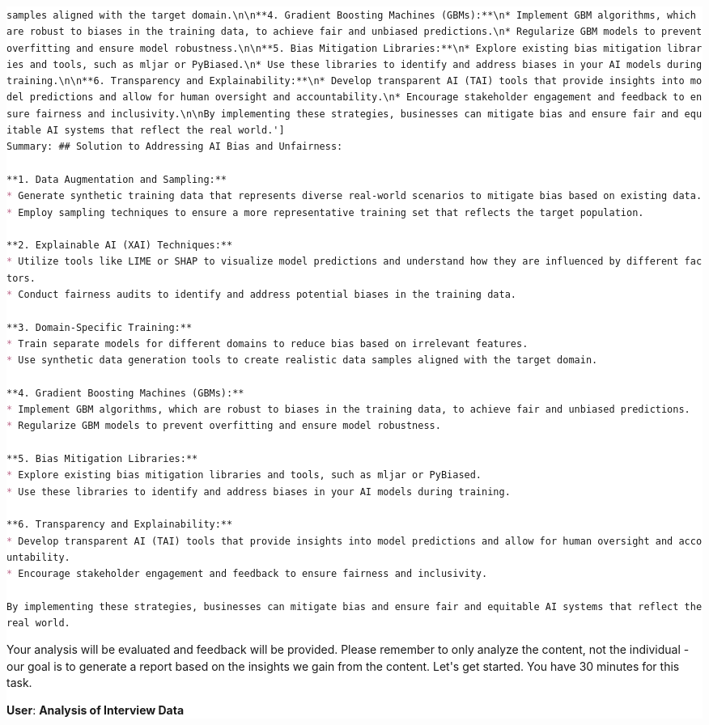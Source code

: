  ```md
 samples aligned with the target domain.\n\n**4. Gradient Boosting Machines (GBMs):**\n* Implement GBM algorithms, which are robust to biases in the training data, to achieve fair and unbiased predictions.\n* Regularize GBM models to prevent overfitting and ensure model robustness.\n\n**5. Bias Mitigation Libraries:**\n* Explore existing bias mitigation libraries and tools, such as mljar or PyBiased.\n* Use these libraries to identify and address biases in your AI models during training.\n\n**6. Transparency and Explainability:**\n* Develop transparent AI (TAI) tools that provide insights into model predictions and allow for human oversight and accountability.\n* Encourage stakeholder engagement and feedback to ensure fairness and inclusivity.\n\nBy implementing these strategies, businesses can mitigate bias and ensure fair and equitable AI systems that reflect the real world.'] 
 Summary: ## Solution to Addressing AI Bias and Unfairness:

**1. Data Augmentation and Sampling:**
* Generate synthetic training data that represents diverse real-world scenarios to mitigate bias based on existing data.
* Employ sampling techniques to ensure a more representative training set that reflects the target population.

**2. Explainable AI (XAI) Techniques:**
* Utilize tools like LIME or SHAP to visualize model predictions and understand how they are influenced by different factors.
* Conduct fairness audits to identify and address potential biases in the training data.

**3. Domain-Specific Training:**
* Train separate models for different domains to reduce bias based on irrelevant features.
* Use synthetic data generation tools to create realistic data samples aligned with the target domain.

**4. Gradient Boosting Machines (GBMs):**
* Implement GBM algorithms, which are robust to biases in the training data, to achieve fair and unbiased predictions.
* Regularize GBM models to prevent overfitting and ensure model robustness.

**5. Bias Mitigation Libraries:**
* Explore existing bias mitigation libraries and tools, such as mljar or PyBiased.
* Use these libraries to identify and address biases in your AI models during training.

**6. Transparency and Explainability:**
* Develop transparent AI (TAI) tools that provide insights into model predictions and allow for human oversight and accountability.
* Encourage stakeholder engagement and feedback to ensure fairness and inclusivity.

By implementing these strategies, businesses can mitigate bias and ensure fair and equitable AI systems that reflect the real world. 
``` 


 Your analysis will be evaluated and feedback will be provided. Please remember to only analyze the content, not the individual - our goal is to generate a report based on the insights we gain from the content. Let's get started. You have 30 minutes for this task.

**User**: **Analysis of Interview Data**
